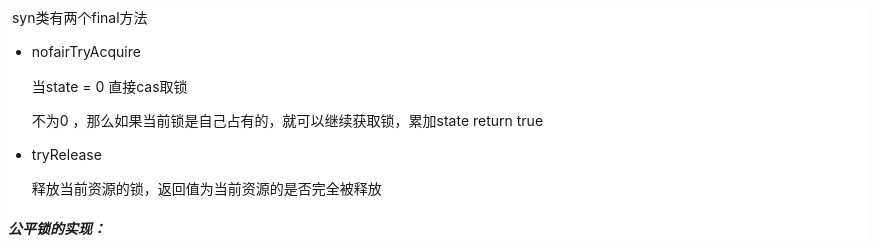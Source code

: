 ​    syn类有两个final方法 

- nofairTryAcquire
  
  当state = 0 直接cas取锁
  
  不为0 ，那么如果当前锁是自己占有的，就可以继续获取锁，累加state return true 

- tryRelease
  
  释放当前资源的锁，返回值为当前资源的是否完全被释放

##### 公平锁的实现：

